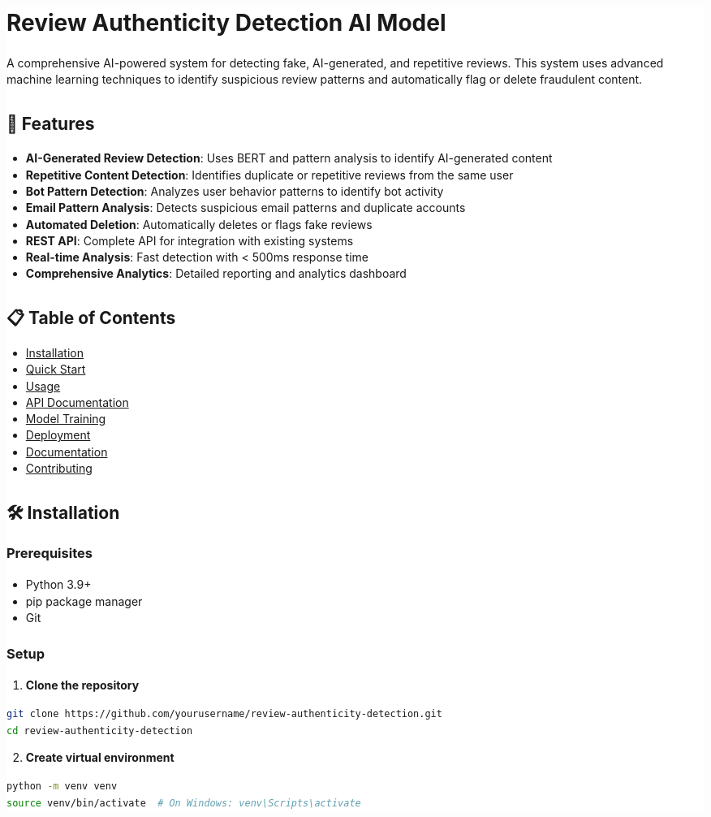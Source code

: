 # Review Authenticity Detection AI Model

A comprehensive AI-powered system for detecting fake, AI-generated, and repetitive reviews. This system uses advanced machine learning techniques to identify suspicious review patterns and automatically flag or delete fraudulent content.

## 🚀 Features

- **AI-Generated Review Detection**: Uses BERT and pattern analysis to identify AI-generated content
- **Repetitive Content Detection**: Identifies duplicate or repetitive reviews from the same user
- **Bot Pattern Detection**: Analyzes user behavior patterns to identify bot activity
- **Email Pattern Analysis**: Detects suspicious email patterns and duplicate accounts
- **Automated Deletion**: Automatically deletes or flags fake reviews
- **REST API**: Complete API for integration with existing systems
- **Real-time Analysis**: Fast detection with < 500ms response time
- **Comprehensive Analytics**: Detailed reporting and analytics dashboard

## 📋 Table of Contents

- [Installation](#installation)
- [Quick Start](#quick-start)
- [Usage](#usage)
- [API Documentation](#api-documentation)
- [Model Training](#model-training)
- [Deployment](#deployment)
- [Documentation](#documentation)
- [Contributing](#contributing)

## 🛠️ Installation

### Prerequisites

- Python 3.9+
- pip package manager
- Git

### Setup

1. **Clone the repository**
```bash
git clone https://github.com/yourusername/review-authenticity-detection.git
cd review-authenticity-detection
```

2. **Create virtual environment**
```bash
python -m venv venv
source venv/bin/activate  # On Windows: venv\Scripts\activate
```
